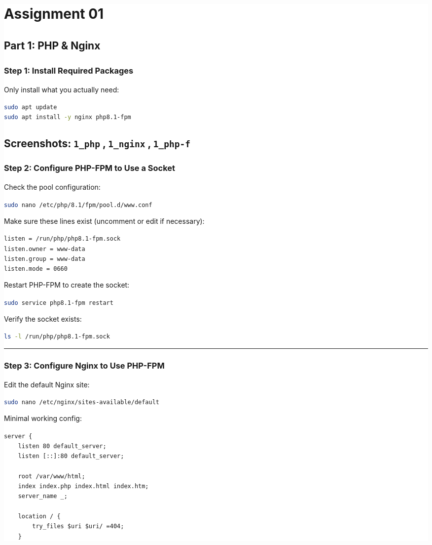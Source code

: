 # Assignment 01

## Part 1: PHP & Nginx

### Step 1: Install Required Packages
Only install what you actually need:

```bash
sudo apt update
sudo apt install -y nginx php8.1-fpm
````

Screenshots: `1_php` , `1_nginx` , `1_php-f`
---

### Step 2: Configure PHP-FPM to Use a Socket

Check the pool configuration:

```bash
sudo nano /etc/php/8.1/fpm/pool.d/www.conf
```

Make sure these lines exist (uncomment or edit if necessary):

```
listen = /run/php/php8.1-fpm.sock
listen.owner = www-data
listen.group = www-data
listen.mode = 0660
```

Restart PHP-FPM to create the socket:

```bash
sudo service php8.1-fpm restart
```

Verify the socket exists:

```bash
ls -l /run/php/php8.1-fpm.sock
```

---

### Step 3: Configure Nginx to Use PHP-FPM

Edit the default Nginx site:

```bash
sudo nano /etc/nginx/sites-available/default
```

Minimal working config:

```nginx
server {
    listen 80 default_server;
    listen [::]:80 default_server;

    root /var/www/html;
    index index.php index.html index.htm;
    server_name _;

    location / {
        try_files $uri $uri/ =404;
    }

```